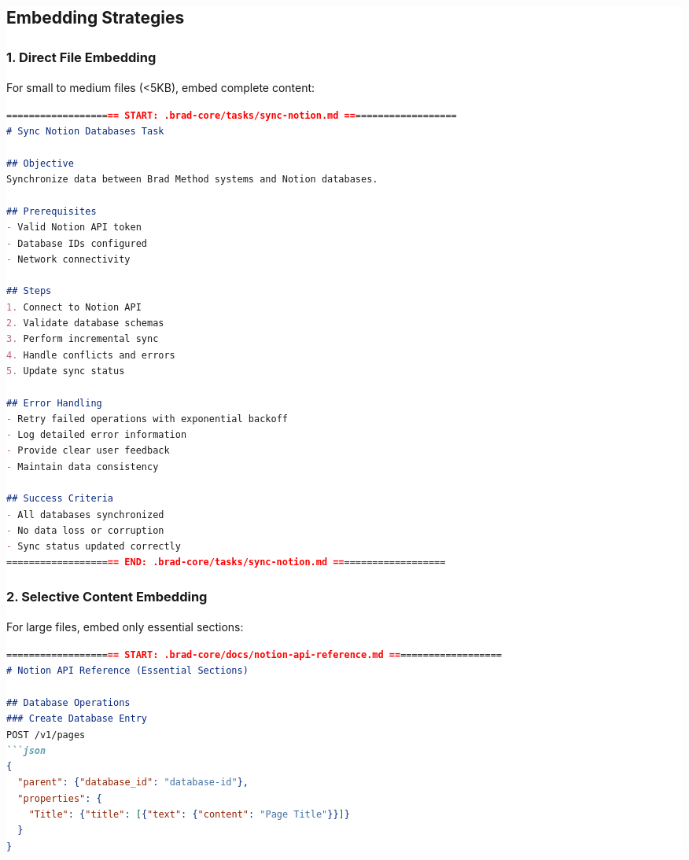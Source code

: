## Embedding Strategies

### 1. Direct File Embedding
For small to medium files (<5KB), embed complete content:

```markdown
==================== START: .brad-core/tasks/sync-notion.md ====================
# Sync Notion Databases Task

## Objective
Synchronize data between Brad Method systems and Notion databases.

## Prerequisites  
- Valid Notion API token
- Database IDs configured
- Network connectivity

## Steps
1. Connect to Notion API
2. Validate database schemas
3. Perform incremental sync
4. Handle conflicts and errors
5. Update sync status

## Error Handling
- Retry failed operations with exponential backoff
- Log detailed error information
- Provide clear user feedback
- Maintain data consistency

## Success Criteria
- All databases synchronized
- No data loss or corruption
- Sync status updated correctly
==================== END: .brad-core/tasks/sync-notion.md ====================
```

### 2. Selective Content Embedding
For large files, embed only essential sections:

```markdown
==================== START: .brad-core/docs/notion-api-reference.md ====================
# Notion API Reference (Essential Sections)

## Database Operations
### Create Database Entry
POST /v1/pages
```json
{
  "parent": {"database_id": "database-id"},
  "properties": {
    "Title": {"title": [{"text": {"content": "Page Title"}}]}
  }
}
```
